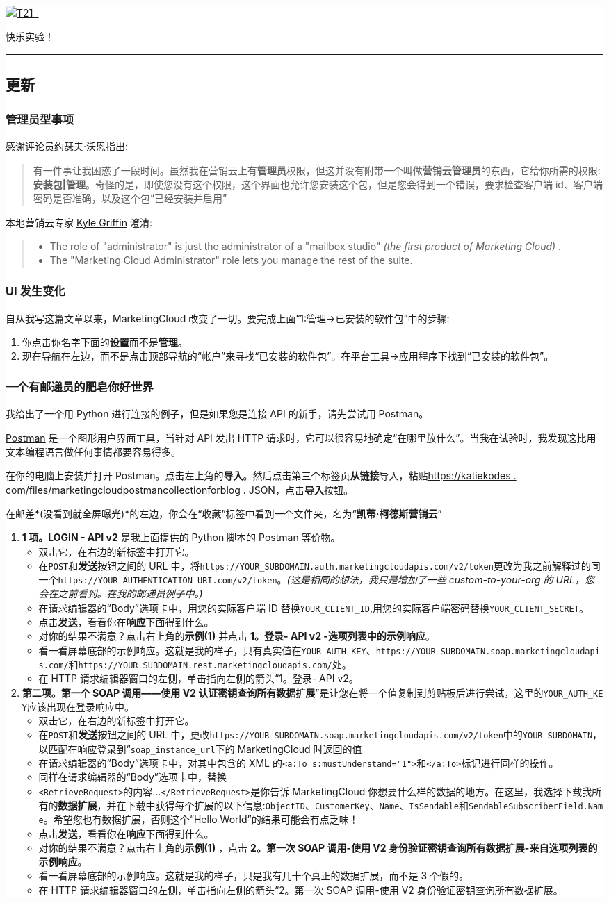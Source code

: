 [![](../Images/4c5d8e97af1605478eb3664318297f62.png)T2】](https://res.cloudinary.com/practicaldev/image/fetch/s--ut5hYEHv--/c_limit%2Cf_auto%2Cfl_progressive%2Cq_auto%2Cw_880/https://katiekodes.com/images/screenshot-marketingcloud-12-python-login.png)

快乐实验！

* * *

## [](#updates)更新

### [](#administrator-type-matters)管理员型事项

感谢评论员[约瑟夫·沃恩](https://disqus.com/by/disqus_CUnjGWCoLA/)指出:

> 有一件事让我困惑了一段时间。虽然我在营销云上有**管理员**权限，但这并没有附带一个叫做**营销云管理员**的东西，它给你所需的权限:**安装包|管理**。奇怪的是，即使您没有这个权限，这个界面也允许您安装这个包，但是您会得到一个错误，要求检查客户端 id、客户端密码是否准确，以及这个包“已经安装并启用”

本地营销云专家 [Kyle Griffin](https://www.linkedin.com/in/kyleggriffin) 澄清:

> *   The role of "administrator" is just the administrator of a "mailbox studio" *(the first product of Marketing Cloud)* .
> *   The "Marketing Cloud Administrator" role lets you manage the rest of the suite.

### UI 发生变化

自从我写这篇文章以来，MarketingCloud 改变了一切。要完成上面“1:管理->已安装的软件包”中的步骤:

1.  你点击你名字下面的**设置**而不是**管理**。
2.  现在导航在左边，而不是点击顶部导航的“帐户”来寻找“已安装的软件包”。在平台工具->应用程序下找到“已安装的软件包”。

### [](#a-soap-hello-world-with-postman)一个有邮递员的肥皂你好世界

我给出了一个用 Python 进行连接的例子，但是如果您是连接 API 的新手，请先尝试用 Postman。

[Postman](https://www.getpostman.com/downloads/) 是一个图形用户界面工具，当针对 API 发出 HTTP 请求时，它可以很容易地确定“在哪里放什么”。当我在试验时，我发现这比用文本编程语言做任何事情都要容易得多。

在你的电脑上安装并打开 Postman。点击左上角的**导入**。然后点击第三个标签页**从链接**导入，粘贴[https://katiekodes . com/files/marketingcloudpostmancollectionforblog . JSON](https://katiekodes.com/files/MarketingCloudPostmanCollectionForBlog.json)，点击**导入**按钮。

在邮差*(没看到就全屏曝光)*的左边，你会在“收藏”标签中看到一个文件夹，名为“**凯蒂·柯德斯营销云**”

1.  **1 项。LOGIN - API v2** 是我上面提供的 Python 脚本的 Postman 等价物。
    *   双击它，在右边的新标签中打开它。
    *   在`POST`和**发送**按钮之间的 URL 中，将`https://YOUR_SUBDOMAIN.auth.marketingcloudapis.com/v2/token`更改为我之前解释过的同一个`https://YOUR-AUTHENTICATION-URI.com/v2/token`。*(这是相同的想法，我只是增加了一些 custom-to-your-org 的 URL，您会在之前看到。在我的邮递员例子中。)*
    *   在请求编辑器的“Body”选项卡中，用您的实际客户端 ID 替换`YOUR_CLIENT_ID`,用您的实际客户端密码替换`YOUR_CLIENT_SECRET`。
    *   点击**发送**，看看你在**响应**下面得到什么。
    *   对你的结果不满意？点击右上角的**示例(1)** 并点击 **1。登录- API v2 -选项列表中的示例响应**。
    *   看一看屏幕底部的示例响应。这就是我的样子，只有真实值在`YOUR_AUTH_KEY`、`https://YOUR_SUBDOMAIN.soap.marketingcloudapis.com/`和`https://YOUR_SUBDOMAIN.rest.marketingcloudapis.com/`处。
    *   在 HTTP 请求编辑器窗口的左侧，单击指向左侧的箭头“1。登录- API v2。
2.  **第二项。第一个 SOAP 调用——使用 V2 认证密钥查询所有数据扩展**”是让您在将一个值复制到剪贴板后进行尝试，这里的`YOUR_AUTH_KEY`应该出现在登录响应中。
    *   双击它，在右边的新标签中打开它。
    *   在`POST`和**发送**按钮之间的 URL 中，更改`https://YOUR_SUBDOMAIN.soap.marketingcloudapis.com/v2/token`中的`YOUR_SUBDOMAIN`，以匹配在响应登录到“`soap_instance_url`下的 MarketingCloud 时返回的值
    *   在请求编辑器的“Body”选项卡中，对其中包含的 XML 的`<a:To s:mustUnderstand="1">`和`</a:To>`标记进行同样的操作。
    *   同样在请求编辑器的“Body”选项卡中，替换
    *   `<RetrieveRequest>`的内容...`</RetrieveRequest>`是你告诉 MarketingCloud 你想要什么样的数据的地方。在这里，我选择下载我所有的**数据扩展**，并在下载中获得每个扩展的以下信息:`ObjectID`、`CustomerKey`、`Name`、`IsSendable`和`SendableSubscriberField.Name`。希望您也有数据扩展，否则这个“Hello World”的结果可能会有点乏味！
    *   点击**发送**，看看你在**响应**下面得到什么。
    *   对你的结果不满意？点击右上角的**示例(1)** ，点击 **2。第一次 SOAP 调用-使用 V2 身份验证密钥查询所有数据扩展-来自选项列表的示例响应**。
    *   看一看屏幕底部的示例响应。这就是我的样子，只是我有几十个真正的数据扩展，而不是 3 个假的。
    *   在 HTTP 请求编辑器窗口的左侧，单击指向左侧的箭头“2。第一次 SOAP 调用-使用 V2 身份验证密钥查询所有数据扩展。
